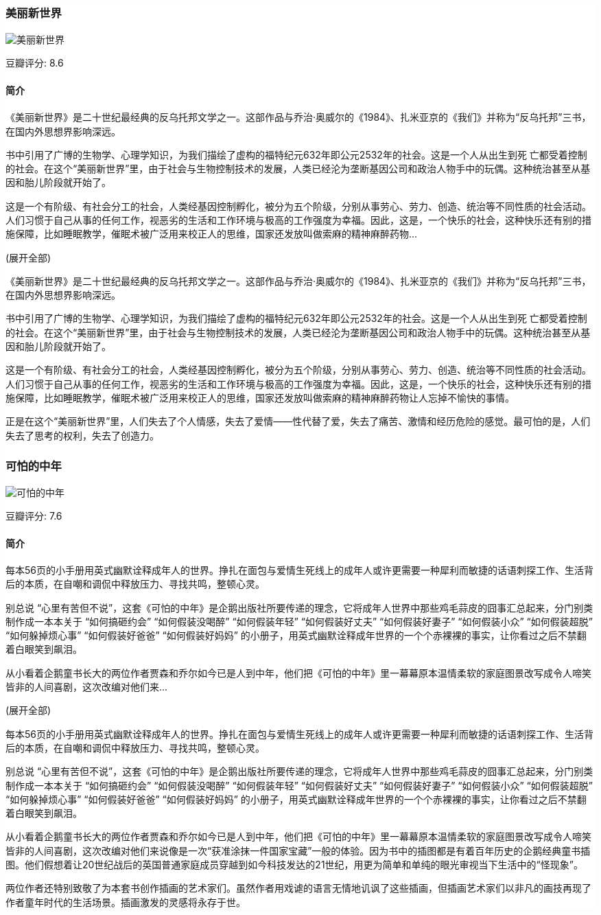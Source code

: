 ### 美丽新世界

![美丽新世界](https://img1.doubanio.com/view/subject/l/public/s1344337.jpg)

豆瓣评分: 8.6

#### 简介

《美丽新世界》是二十世纪最经典的反乌托邦文学之一。这部作品与乔治·奥威尔的《1984》、扎米亚京的《我们》并称为“反乌托邦”三书，在国内外思想界影响深远。

书中引用了广博的生物学、心理学知识，为我们描绘了虚构的福特纪元632年即公元2532年的社会。这是一个人从出生到死 亡都受着控制的社会。在这个“美丽新世界”里，由于社会与生物控制技术的发展，人类已经沦为垄断基因公司和政治人物手中的玩偶。这种统治甚至从基因和胎儿阶段就开始了。

这是一个有阶级、有社会分工的社会，人类经基因控制孵化，被分为五个阶级，分别从事劳心、劳力、创造、统治等不同性质的社会活动。人们习惯于自己从事的任何工作，视恶劣的生活和工作环境与极高的工作强度为幸福。因此，这是，一个快乐的社会，这种快乐还有别的措施保障，比如睡眠教学，催眠术被广泛用来校正人的思维，国家还发放叫做索麻的精神麻醉药物...

(展开全部)

《美丽新世界》是二十世纪最经典的反乌托邦文学之一。这部作品与乔治·奥威尔的《1984》、扎米亚京的《我们》并称为“反乌托邦”三书，在国内外思想界影响深远。

书中引用了广博的生物学、心理学知识，为我们描绘了虚构的福特纪元632年即公元2532年的社会。这是一个人从出生到死 亡都受着控制的社会。在这个“美丽新世界”里，由于社会与生物控制技术的发展，人类已经沦为垄断基因公司和政治人物手中的玩偶。这种统治甚至从基因和胎儿阶段就开始了。

这是一个有阶级、有社会分工的社会，人类经基因控制孵化，被分为五个阶级，分别从事劳心、劳力、创造、统治等不同性质的社会活动。人们习惯于自己从事的任何工作，视恶劣的生活和工作环境与极高的工作强度为幸福。因此，这是，一个快乐的社会，这种快乐还有别的措施保障，比如睡眠教学，催眠术被广泛用来校正人的思维，国家还发放叫做索麻的精神麻醉药物让人忘掉不愉快的事情。

正是在这个“美丽新世界”里，人们失去了个人情感，失去了爱情——性代替了爱，失去了痛苦、激情和经历危险的感觉。最可怕的是，人们失去了思考的权利，失去了创造力。



### 可怕的中年

![可怕的中年](https://img1.doubanio.com/view/subject/l/public/s29487688.jpg)

豆瓣评分: 7.6

#### 简介

每本56页的小手册用英式幽默诠释成年人的世界。挣扎在面包与爱情生死线上的成年人或许更需要一种犀利而敏捷的话语刺探工作、生活背后的本质，在自嘲和调侃中释放压力、寻找共鸣，整顿心灵。

别总说 “心里有苦但不说”，这套《可怕的中年》是企鹅出版社所要传递的理念，它将成年人世界中那些鸡毛蒜皮的囧事汇总起来，分门别类制作成一本本关于 “如何搞砸约会” “如何假装没喝醉” “如何假装年轻” “如何假装好丈夫” “如何假装好妻子” “如何假装小众” “如何假装超脱” “如何躲掉烦心事” “如何假装好爸爸” “如何假装好妈妈” 的小册子，用英式幽默诠释成年世界的一个个赤裸裸的事实，让你看过之后不禁翻着白眼笑到飙泪。

从小看着企鹅童书长大的两位作者贾森和乔尔如今已是人到中年，他们把《可怕的中年》里一幕幕原本温情柔软的家庭图景改写成令人啼笑皆非的人间喜剧，这次改编对他们来...

(展开全部)

每本56页的小手册用英式幽默诠释成年人的世界。挣扎在面包与爱情生死线上的成年人或许更需要一种犀利而敏捷的话语刺探工作、生活背后的本质，在自嘲和调侃中释放压力、寻找共鸣，整顿心灵。

别总说 “心里有苦但不说”，这套《可怕的中年》是企鹅出版社所要传递的理念，它将成年人世界中那些鸡毛蒜皮的囧事汇总起来，分门别类制作成一本本关于 “如何搞砸约会” “如何假装没喝醉” “如何假装年轻” “如何假装好丈夫” “如何假装好妻子” “如何假装小众” “如何假装超脱” “如何躲掉烦心事” “如何假装好爸爸” “如何假装好妈妈” 的小册子，用英式幽默诠释成年世界的一个个赤裸裸的事实，让你看过之后不禁翻着白眼笑到飙泪。

从小看着企鹅童书长大的两位作者贾森和乔尔如今已是人到中年，他们把《可怕的中年》里一幕幕原本温情柔软的家庭图景改写成令人啼笑皆非的人间喜剧，这次改编对他们来说像是一次“获准涂抹一件国家宝藏”一般的体验。因为书中的插图都是有着百年历史的企鹅经典童书插图。他们假想着让20世纪战后的英国普通家庭成员穿越到如今科技发达的21世纪，用更为简单和单纯的眼光审视当下生活中的“怪现象”。

两位作者还特别致敬了为本套书创作插画的艺术家们。虽然作者用戏谑的语言无情地讥讽了这些插画，但插画艺术家们以非凡的画技再现了作者童年时代的生活场景。插画激发的灵感将永存于世。
